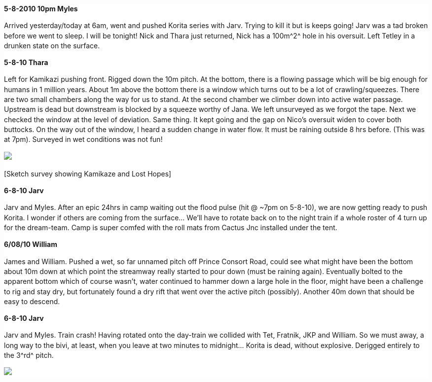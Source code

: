 **5-8-2010 10pm Myles**

Arrived yesterday/today at 6am, went and pushed Korita series with Jarv.
Trying to kill it but is keeps going! Jarv was a tad broken before we
went to sleep. I will be tonight! Nick and Thara just returned, Nick has
a 100m^2^ hole in his oversuit. Left Tetley in a drunken state on the
surface.

**5-8-10 Thara**

Left for Kamikazi pushing front. Rigged down the 10m pitch. At the
bottom, there is a flowing passage which will be big enough for humans
in 1 million years. About 1m above the bottom there is a window which
turns out to be a lot of crawling/squeezes. There are two small chambers
along the way for us to stand. At the second chamber we climber down
into active water passage. Upstream is dead but downstream is blocked by
a squeeze worthy of Jana. We left unsurveyed as we forgot the tape. Next
we checked the window at the level of deviation. Same thing. It kept
going and the gap on Nico’s oversuit widen to cover both buttocks. On
the way out of the window, I heard a sudden change in water flow. It
must be raining outside 8 hrs before. (This was at 7pm). Surveyed in wet
conditions was not fun!

![](20.jpeg)

[Sketch survey showing Kamikaze and Lost Hopes]

**6-8-10 Jarv**

Jarv and Myles. After an epic 24hrs in camp waiting out the flood pulse
(hit @ \~7pm on 5-8-10), we are now getting ready to push Korita. I
wonder if others are coming from the surface… We’ll have to rotate back
on to the night train if a whole roster of 4 turn up for the dream-team.
Camp is super comfed with the roll mats from Cactus Jnc installed under
the tent.

**6/08/10 William**

James and William. Pushed a wet, so far unnamed pitch off Prince Consort
Road, could see what might have been the bottom about 10m down at which
point the streamway really started to pour down (must be raining again).
Eventually bolted to the apparent bottom which of course wasn’t, water
continued to hammer down a large hole in the floor, might have been a
challenge to rig and stay dry, but fortunately found a dry rift that
went over the active pitch (possibly). Another 40m down that should be
easy to descend.

**6-8-10 Jarv**

Jarv and Myles. Train crash! Having rotated onto the day-train we
collided with Tet, Fratnik, JKP and William. So we must away, a long way
to the bivi, at least, when you leave at two minutes to midnight… Korita
is dead, without explosive. Derigged entirely to the 3^rd^ pitch.

![](21.jpeg)
